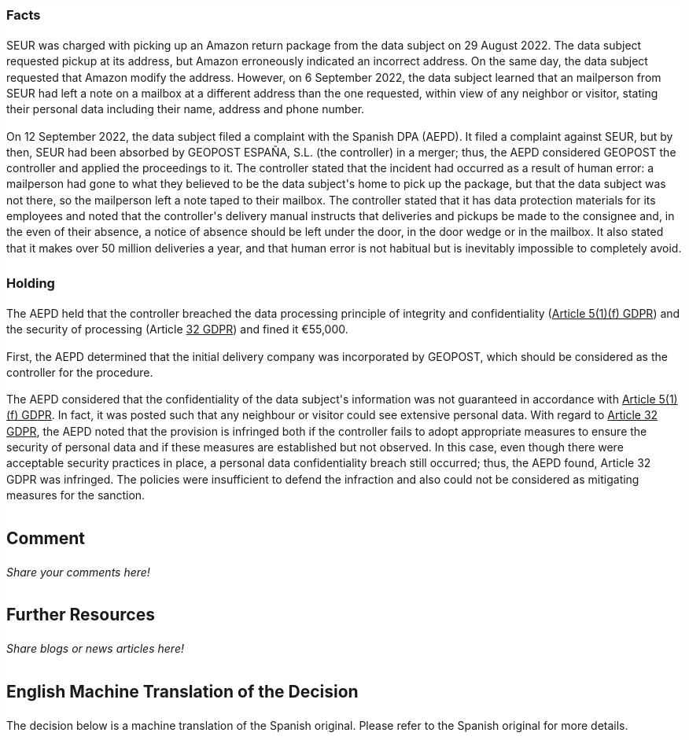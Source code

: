 ### Facts

SEUR was charged with picking up an Amazon return package from the data subject on 29 August 2022. The data subject requested pickup at its address, but Amazon erroneously indicated an incorrect address. On the same day, the data subject requested that Amazon modify the address. However, on 6 September 2022, the data subject learned that an mailperson from SEUR had left a note on a mailbox at a different address than the one requested, within view of any neighbor or visitor, stating their personal data including their name, address and phone number.

On 12 September 2022, the data subject filed a complaint with the Spanish DPA (AEPD). It filed a complaint against SEUR, but by then, SEUR had been absorbed by GEOPOST ESPAÑA, S.L. (the controller) in a merger; thus, the AEPD considered GEOPOST the controller and applied the proceedings to it. The controller stated that the incident had occurred as a result of human error: a mailperson had gone to what they believed to be the data subject's home to pick up the package, but that the data subject was not there, so the mailperson left a note taped to their mailbox. The controller stated that it has data protection materials for its employees and noted that the controller's delivery manual instructs that deliveries and pickups be made to the consignee and, in the even of their absence, a notice of absence should be left under the door, in the door wedge or in the mailbox. It also stated that it makes over 50 million deliveries a year, and that human error is not habitual but is inevitably impossible to completely avoid.

### Holding

The AEPD held that the controller breached the data processing principle of integrity and confidentiality ([Article 5(1)(f) GDPR](/index.php?title=Article_5_GDPR#1f "Article 5 GDPR")) and the security of processing (Article [32 GDPR](/index.php?title=Article_32_GDPR "Article 32 GDPR")) and fined it €55,000.

First, the AEPD determined that the initial delivery company was incorporated by GEOPOST, which should be considered as the controller for the procedure.

The AEPD considered that the confidentiality of the data subject's information was not guaranteed in accordance with [Article 5(1)(f) GDPR](/index.php?title=Article_5_GDPR#1f "Article 5 GDPR"). In fact, it was posted such that any neighbour or visitor could see extensive personal data. With regard to [Article 32 GDPR](/index.php?title=Article_32_GDPR "Article 32 GDPR"), the AEPD noted that the provision is infringed both if the controller fails to adopt appropriate measures to ensure the security of personal data and if these measures are established but not observed. In this case, even though there were acceptable security practices in place, a personal data confidentiality breach still occurred; thus, the AEPD found, Article 32 GDPR was infringed. The policies were insufficient to defend the infraction and also could not be considered as mitigating measures for the sanction.

## Comment

_Share your comments here!_

## Further Resources

_Share blogs or news articles here!_

## English Machine Translation of the Decision

The decision below is a machine translation of the Spanish original. Please refer to the Spanish original for more details.
